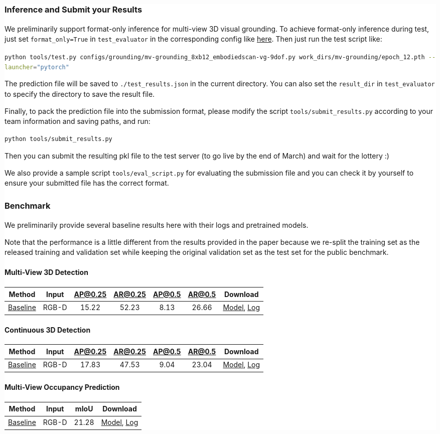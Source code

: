 ### Inference and Submit your Results

We preliminarily support format-only inference for multi-view 3D visual grounding. To achieve format-only inference during test, just set `format_only=True` in `test_evaluator` in the corresponding config like [here](https://github.com/OpenRobotLab/EmbodiedScan/blob/main/configs/grounding/mv-grounding_8xb12_embodiedscan-vg-9dof.py#L183). Then just run the test script like:

```bash
python tools/test.py configs/grounding/mv-grounding_8xb12_embodiedscan-vg-9dof.py work_dirs/mv-grounding/epoch_12.pth --launcher="pytorch"
```

The prediction file will be saved to `./test_results.json` in the current directory.
You can also set the `result_dir` in `test_evaluator` to specify the directory to save the result file.

Finally, to pack the prediction file into the submission format, please modify the script `tools/submit_results.py` according to your team information and saving paths, and run:

```bash
python tools/submit_results.py
```

Then you can submit the resulting pkl file to the test server (to go live by the end of March) and wait for the lottery :)

We also provide a sample script `tools/eval_script.py` for evaluating the submission file and you can check it by yourself to ensure your submitted file has the correct format.

### Benchmark

We preliminarily provide several baseline results here with their logs and pretrained models.

Note that the performance is a little different from the results provided in the paper because we re-split the training set as the released training and validation set while keeping the original validation set as the test set for the public benchmark.

#### Multi-View 3D Detection

| Method | Input | AP@0.25 | AR@0.25 | AP@0.5 | AR@0.5 | Download |
|:------:|:-----:|:-------:|:-------:|:------:|:------:|:------:|
| [Baseline](configs/detection/mv-det3d_8xb4_embodiedscan-3d-284class-9dof.py) | RGB-D | 15.22  | 52.23  | 8.13  | 26.66 | [Model](https://download.openxlab.org.cn/models/wangtai/EmbodiedScan/weight/mv-3ddet.pth), [Log](https://download.openxlab.org.cn/models/wangtai/EmbodiedScan/weight/mv-3ddet.log) |

#### Continuous 3D Detection

| Method | Input | AP@0.25 | AR@0.25 | AP@0.5 | AR@0.5 | Download |
|:------:|:-----:|:-------:|:-------:|:------:|:------:|:------:|
| [Baseline](configs/detection/cont-det3d_8xb1_embodiedscan-3d-284class-9dof.py) | RGB-D | 17.83  | 47.53  | 9.04  | 23.04 | [Model](https://download.openxlab.org.cn/models/wangtai/EmbodiedScan/weight/cont-3ddet.pth), [Log](https://download.openxlab.org.cn/models/wangtai/EmbodiedScan/weight/cont-3ddet.log) |

#### Multi-View Occupancy Prediction

| Method | Input | mIoU | Download |
|:------:|:-----:|:----:|:--------:|
| [Baseline](configs/occupancy/mv-occ_8xb1_embodiedscan-occ-80class.py) | RGB-D | 21.28 | [Model](https://download.openxlab.org.cn/models/wangtai/EmbodiedScan/weight/mv-occ.pth), [Log](https://download.openxlab.org.cn/models/wangtai/EmbodiedScan/weight/mv-occ.log) |
